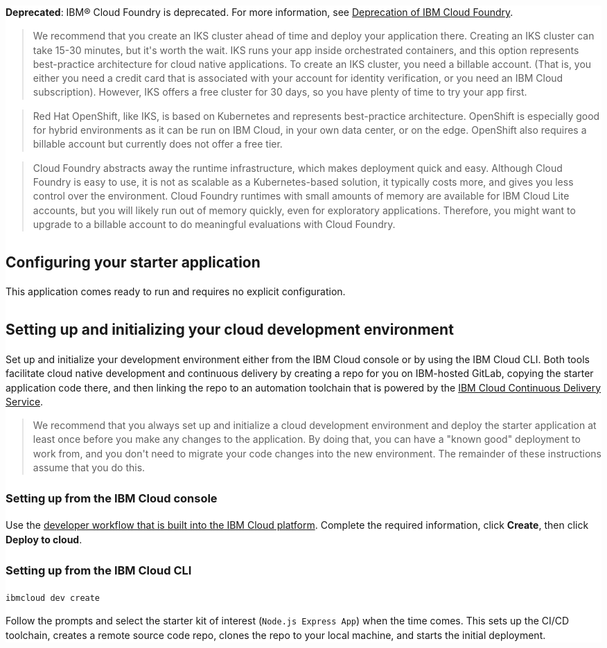 **Deprecated**: IBM® Cloud Foundry is deprecated. For more information, see [Deprecation of IBM Cloud Foundry](http://ibm.biz/ibmcf-announce).

>We recommend that you create an IKS cluster ahead of time and deploy your application there. Creating an IKS cluster can take 15-30 minutes, but it's worth the wait. IKS runs your app inside orchestrated containers, and this option represents best-practice architecture for cloud native applications. To create an IKS cluster, you need a billable account. (That is, you either you need a credit card that is associated with your account for identity verification, or you need an IBM Cloud subscription). However, IKS offers a free cluster for 30 days, so you have plenty of time to try your app first.

>Red Hat OpenShift, like IKS, is based on Kubernetes and represents best-practice architecture. OpenShift is especially good for hybrid environments as it can be run on IBM Cloud, in your own data center, or on the edge. OpenShift also requires a billable account but currently does not offer a free tier.

>Cloud Foundry abstracts away the runtime infrastructure, which makes deployment quick and easy. Although Cloud Foundry is easy to use, it is not as scalable as a Kubernetes-based solution, it typically costs more, and gives you less control over the environment. Cloud Foundry runtimes with small amounts of memory are available for IBM Cloud Lite accounts, but you will likely run out of memory quickly, even for exploratory applications. Therefore, you might want to upgrade to a billable account to do meaningful evaluations with Cloud Foundry.

## Configuring your starter application

This application comes ready to run and requires no explicit configuration.

## Setting up and initializing your cloud development environment

Set up and initialize your development environment either from the IBM Cloud console or by using the IBM Cloud CLI. Both tools facilitate cloud native development and continuous delivery by creating a repo for you on IBM-hosted GitLab, copying the starter application code there, and then linking the repo to an automation toolchain that is powered by the [IBM Cloud Continuous Delivery Service](https://cloud.ibm.com/catalog/services/continuous-delivery#about). 

>We recommend that you always set up and initialize a cloud development environment and deploy the starter application at least once before you make any changes to the application. By doing that, you can have a "known good" deployment to work from, and you don't need to migrate your code changes into the new environment. The remainder of these instructions assume that you do this.

### Setting up from the IBM Cloud console

Use the [developer workflow that is built into the IBM Cloud platform](https://cloud.ibm.com/developer/appservice/starter-kits/nodejs-express-app). Complete the required information, click **Create**, then click **Deploy to cloud**.

### Setting up from the IBM Cloud CLI

```bash
ibmcloud dev create
```

Follow the prompts and select the starter kit of interest (`Node.js Express App`) when the time comes. This sets up the CI/CD toolchain, creates a remote source code repo, clones the repo to your local machine, and starts the initial deployment.
